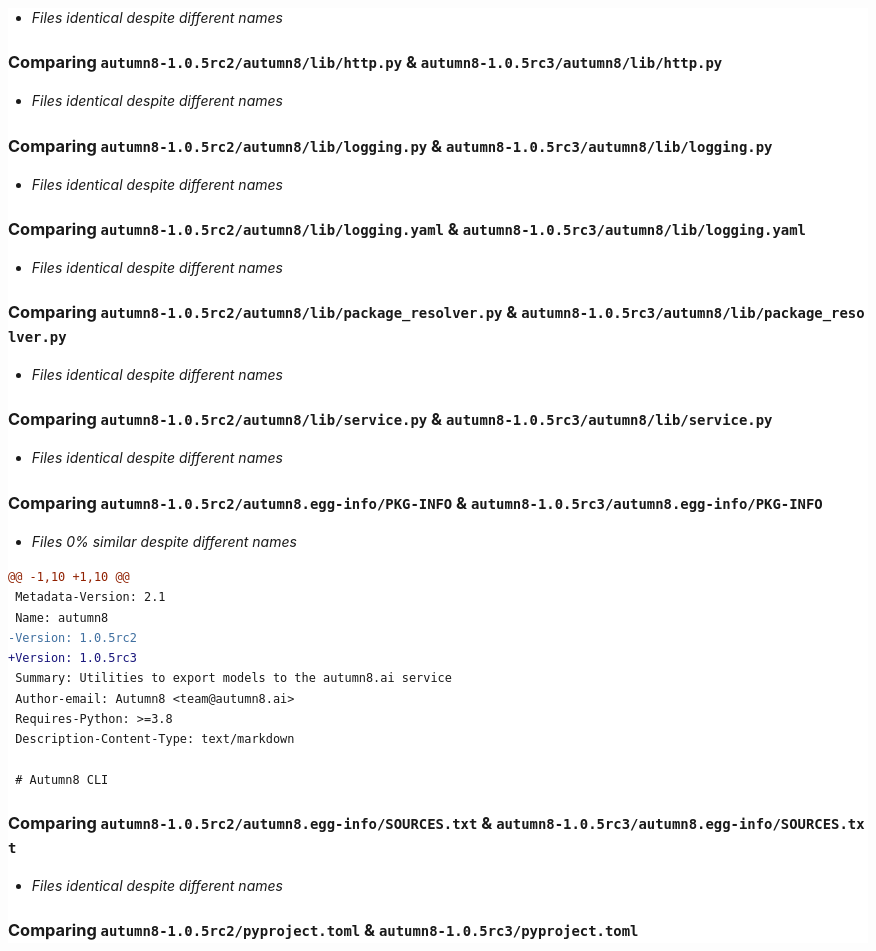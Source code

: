  * *Files identical despite different names*

### Comparing `autumn8-1.0.5rc2/autumn8/lib/http.py` & `autumn8-1.0.5rc3/autumn8/lib/http.py`

 * *Files identical despite different names*

### Comparing `autumn8-1.0.5rc2/autumn8/lib/logging.py` & `autumn8-1.0.5rc3/autumn8/lib/logging.py`

 * *Files identical despite different names*

### Comparing `autumn8-1.0.5rc2/autumn8/lib/logging.yaml` & `autumn8-1.0.5rc3/autumn8/lib/logging.yaml`

 * *Files identical despite different names*

### Comparing `autumn8-1.0.5rc2/autumn8/lib/package_resolver.py` & `autumn8-1.0.5rc3/autumn8/lib/package_resolver.py`

 * *Files identical despite different names*

### Comparing `autumn8-1.0.5rc2/autumn8/lib/service.py` & `autumn8-1.0.5rc3/autumn8/lib/service.py`

 * *Files identical despite different names*

### Comparing `autumn8-1.0.5rc2/autumn8.egg-info/PKG-INFO` & `autumn8-1.0.5rc3/autumn8.egg-info/PKG-INFO`

 * *Files 0% similar despite different names*

```diff
@@ -1,10 +1,10 @@
 Metadata-Version: 2.1
 Name: autumn8
-Version: 1.0.5rc2
+Version: 1.0.5rc3
 Summary: Utilities to export models to the autumn8.ai service
 Author-email: Autumn8 <team@autumn8.ai>
 Requires-Python: >=3.8
 Description-Content-Type: text/markdown
 
 # Autumn8 CLI
```

### Comparing `autumn8-1.0.5rc2/autumn8.egg-info/SOURCES.txt` & `autumn8-1.0.5rc3/autumn8.egg-info/SOURCES.txt`

 * *Files identical despite different names*

### Comparing `autumn8-1.0.5rc2/pyproject.toml` & `autumn8-1.0.5rc3/pyproject.toml`
